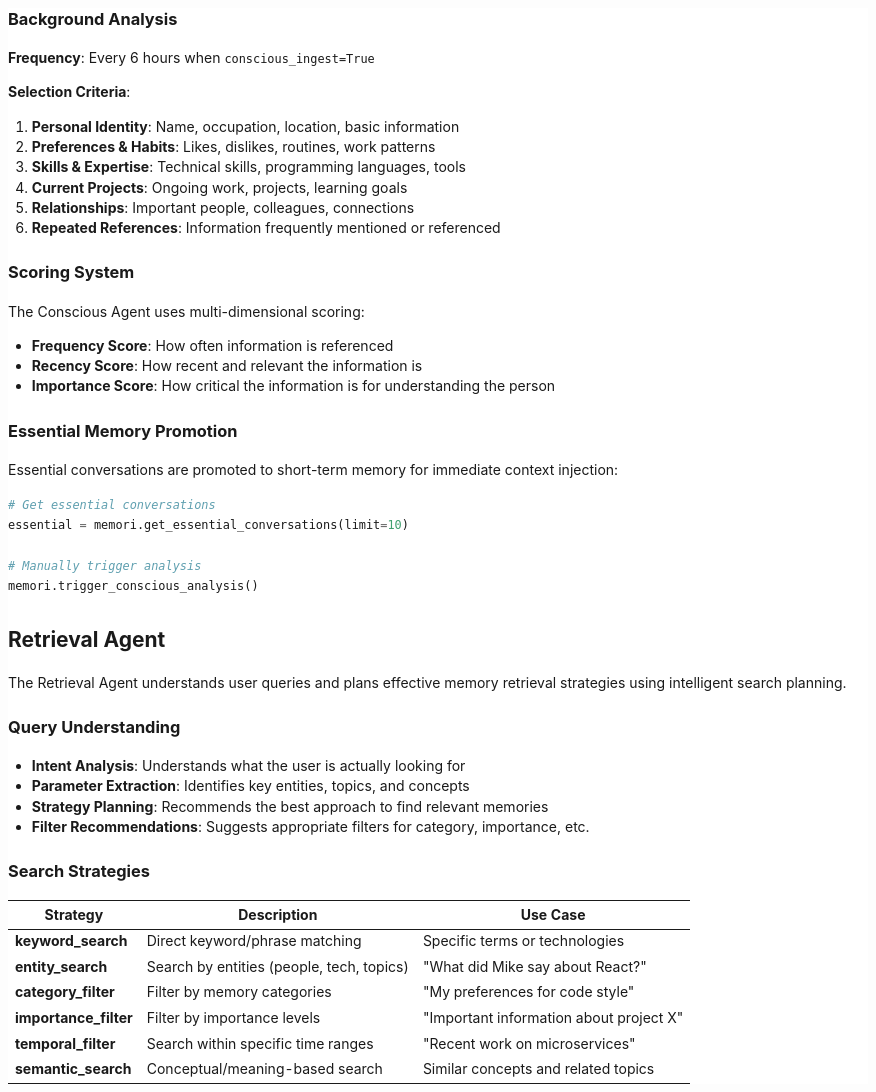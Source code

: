 ### Background Analysis

**Frequency**: Every 6 hours when `conscious_ingest=True`

**Selection Criteria**:
1. **Personal Identity**: Name, occupation, location, basic information
2. **Preferences & Habits**: Likes, dislikes, routines, work patterns
3. **Skills & Expertise**: Technical skills, programming languages, tools
4. **Current Projects**: Ongoing work, projects, learning goals
5. **Relationships**: Important people, colleagues, connections
6. **Repeated References**: Information frequently mentioned or referenced

### Scoring System

The Conscious Agent uses multi-dimensional scoring:

- **Frequency Score**: How often information is referenced
- **Recency Score**: How recent and relevant the information is
- **Importance Score**: How critical the information is for understanding the person

### Essential Memory Promotion

Essential conversations are promoted to short-term memory for immediate context injection:

```python
# Get essential conversations
essential = memori.get_essential_conversations(limit=10)

# Manually trigger analysis
memori.trigger_conscious_analysis()
```

## Retrieval Agent

The Retrieval Agent understands user queries and plans effective memory retrieval strategies using intelligent search planning.

### Query Understanding

- **Intent Analysis**: Understands what the user is actually looking for
- **Parameter Extraction**: Identifies key entities, topics, and concepts
- **Strategy Planning**: Recommends the best approach to find relevant memories
- **Filter Recommendations**: Suggests appropriate filters for category, importance, etc.

### Search Strategies

| Strategy | Description | Use Case |
|----------|-------------|----------|
| **keyword_search** | Direct keyword/phrase matching | Specific terms or technologies |
| **entity_search** | Search by entities (people, tech, topics) | "What did Mike say about React?" |
| **category_filter** | Filter by memory categories | "My preferences for code style" |
| **importance_filter** | Filter by importance levels | "Important information about project X" |
| **temporal_filter** | Search within specific time ranges | "Recent work on microservices" |
| **semantic_search** | Conceptual/meaning-based search | Similar concepts and related topics |
